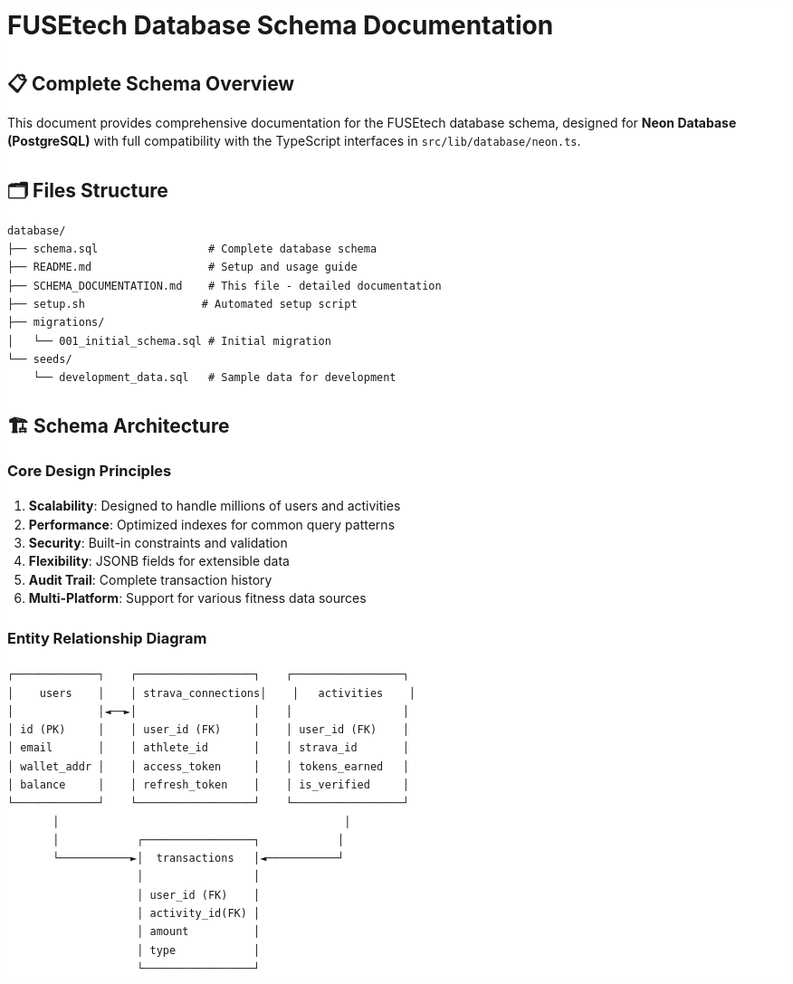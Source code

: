 # FUSEtech Database Schema Documentation

## 📋 Complete Schema Overview

This document provides comprehensive documentation for the FUSEtech database schema, designed for **Neon Database (PostgreSQL)** with full compatibility with the TypeScript interfaces in `src/lib/database/neon.ts`.

## 🗂️ Files Structure

```
database/
├── schema.sql                 # Complete database schema
├── README.md                  # Setup and usage guide
├── SCHEMA_DOCUMENTATION.md    # This file - detailed documentation
├── setup.sh                  # Automated setup script
├── migrations/
│   └── 001_initial_schema.sql # Initial migration
└── seeds/
    └── development_data.sql   # Sample data for development
```

## 🏗️ Schema Architecture

### Core Design Principles

1. **Scalability**: Designed to handle millions of users and activities
2. **Performance**: Optimized indexes for common query patterns
3. **Security**: Built-in constraints and validation
4. **Flexibility**: JSONB fields for extensible data
5. **Audit Trail**: Complete transaction history
6. **Multi-Platform**: Support for various fitness data sources

### Entity Relationship Diagram

```
┌─────────────┐    ┌──────────────────┐    ┌─────────────────┐
│    users    │    │ strava_connections│    │   activities    │
│             │◄──►│                  │    │                 │
│ id (PK)     │    │ user_id (FK)     │    │ user_id (FK)    │
│ email       │    │ athlete_id       │    │ strava_id       │
│ wallet_addr │    │ access_token     │    │ tokens_earned   │
│ balance     │    │ refresh_token    │    │ is_verified     │
└─────────────┘    └──────────────────┘    └─────────────────┘
       │                                            │
       │            ┌─────────────────┐            │
       └───────────►│  transactions   │◄───────────┘
                    │                 │
                    │ user_id (FK)    │
                    │ activity_id(FK) │
                    │ amount          │
                    │ type            │
                    └─────────────────┘
```
